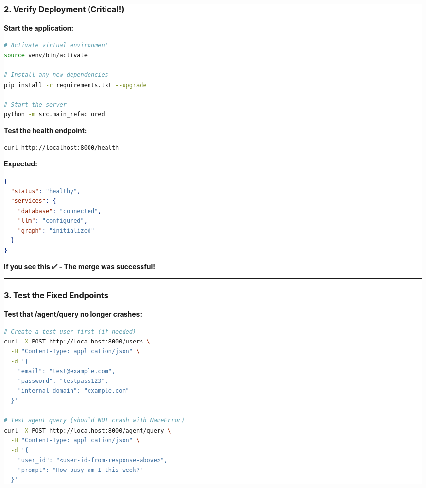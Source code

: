 ### 2. Verify Deployment (Critical!)

**Start the application:**
```bash
# Activate virtual environment
source venv/bin/activate

# Install any new dependencies
pip install -r requirements.txt --upgrade

# Start the server
python -m src.main_refactored
```

**Test the health endpoint:**
```bash
curl http://localhost:8000/health
```

**Expected:**
```json
{
  "status": "healthy",
  "services": {
    "database": "connected",
    "llm": "configured",
    "graph": "initialized"
  }
}
```

**If you see this ✅ - The merge was successful!**

---

### 3. Test the Fixed Endpoints

**Test that /agent/query no longer crashes:**

```bash
# Create a test user first (if needed)
curl -X POST http://localhost:8000/users \
  -H "Content-Type: application/json" \
  -d '{
    "email": "test@example.com",
    "password": "testpass123",
    "internal_domain": "example.com"
  }'

# Test agent query (should NOT crash with NameError)
curl -X POST http://localhost:8000/agent/query \
  -H "Content-Type: application/json" \
  -d '{
    "user_id": "<user-id-from-response-above>",
    "prompt": "How busy am I this week?"
  }'
```
